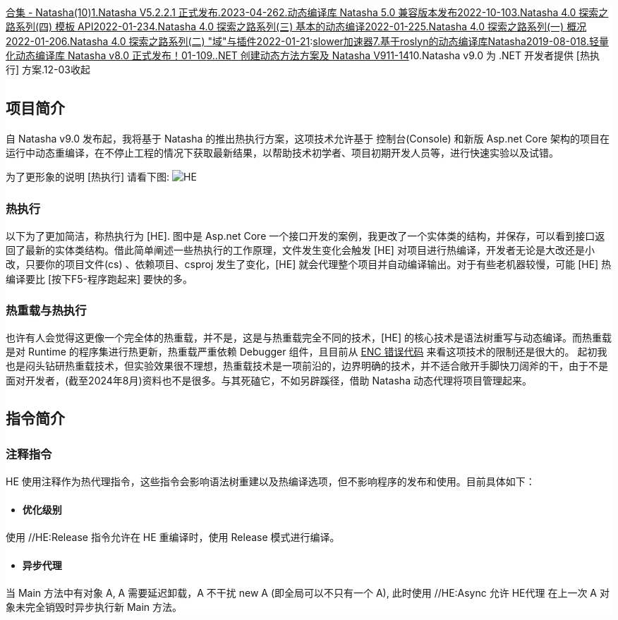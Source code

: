 [合集 \- Natasha(10\)](https://github.com)[1\.Natasha V5\.2\.2\.1 正式发布.2023\-04\-26](https://github.com/NMSLanX/p/17349425.html)[2\.动态编译库 Natasha 5\.0 兼容版本发布2022\-10\-10](https://github.com/NMSLanX/p/16769315.html)[3\.Natasha 4\.0 探索之路系列(四) 模板 API2022\-01\-23](https://github.com/NMSLanX/p/15814781.html)[4\.Natasha 4\.0 探索之路系列(三) 基本的动态编译2022\-01\-22](https://github.com/NMSLanX/p/15813760.html)[5\.Natasha 4\.0 探索之路系列(一) 概况2022\-01\-20](https://github.com/NMSLanX/p/15741371.html)[6\.Natasha 4\.0 探索之路系列(二) "域"与插件2022\-01\-21](https://github.com/NMSLanX/p/15799203.html):[slower加速器](https://chundaotian.com)[7\.基于roslyn的动态编译库Natasha2019\-08\-01](https://github.com/NMSLanX/p/11284573.html)[8\.轻量化动态编译库 Natasha v8\.0 正式发布！01\-10](https://github.com/NMSLanX/p/17901708.html)[9\..NET 创建动态方法方案及 Natasha V911\-14](https://github.com/NMSLanX/p/18299481)10\.Natasha v9\.0 为 .NET 开发者提供 \[热执行] 方案.12\-03收起
## 项目简介


自 Natasha v9\.0 发布起，我将基于 Natasha 的推出热执行方案，这项技术允许基于 控制台(Console) 和新版 Asp.net Core 架构的项目在运行中动态重编译，在不停止工程的情况下获取最新结果，以帮助技术初学者、项目初期开发人员等，进行快速实验以及试错。


为了更形象的说明 \[热执行] 请看下图:
![HE](https://img2024.cnblogs.com/blog/1119790/202406/1119790-20240622020357627-628105246.gif)


### 热执行


以下为了更加简洁，称热执行为 \[HE].
图中是 Asp.net Core 一个接口开发的案例，我更改了一个实体类的结构，并保存，可以看到接口返回了最新的实体类结构。借此简单阐述一些热执行的工作原理，文件发生变化会触发 \[HE] 对项目进行热编译，开发者无论是大改还是小改，只要你的项目文件(cs) 、依赖项目、csproj 发生了变化，\[HE] 就会代理整个项目并自动编译输出。对于有些老机器较慢，可能 \[HE] 热编译要比 \[按下F5\-程序跑起来] 要快的多。


### 热重载与热执行


也许有人会觉得这更像一个完全体的热重载，并不是，这是与热重载完全不同的技术，\[HE] 的核心技术是语法树重写与动态编译。而热重载是对 Runtime 的程序集进行热更新，热重载严重依赖 Debugger 组件，且目前从 [ENC 错误代码](https://github.com) 来看这项技术的限制还是很大的。
起初我也是闷头钻研热重载技术，但实验效果很不理想，热重载技术是一项前沿的，边界明确的技术，并不适合敞开手脚快刀阔斧的干，由于不是面对开发者，(截至2024年8月)资料也不是很多。与其死磕它，不如另辟蹊径，借助 Natasha 动态代理将项目管理起来。


## 指令简介


### 注释指令


HE 使用注释作为热代理指令，这些指令会影响语法树重建以及热编译选项，但不影响程序的发布和使用。目前具体如下：


* #### 优化级别


使用 //HE:Release 指令允许在 HE 重编译时，使用 Release 模式进行编译。


* #### 异步代理


当 Main 方法中有对象 A, A 需要延迟卸载，A 不干扰 new A (即全局可以不只有一个 A), 此时使用 //HE:Async 允许 HE代理 在上一次 A 对象未完全销毁时异步执行新 Main 方法。
